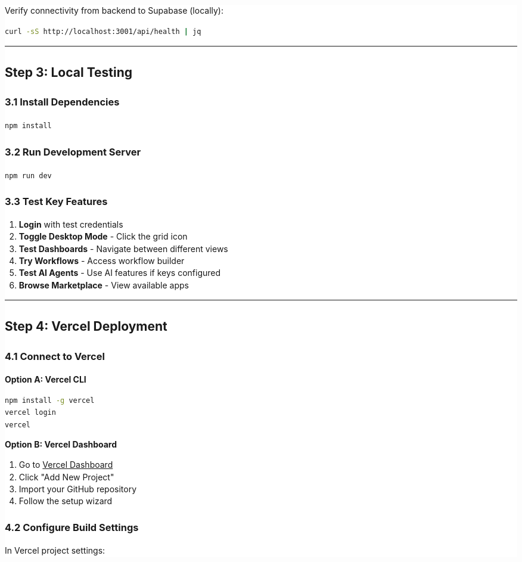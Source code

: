 Verify connectivity from backend to Supabase (locally):

```bash
curl -sS http://localhost:3001/api/health | jq
```

---

## Step 3: Local Testing

### 3.1 Install Dependencies

```bash
npm install
```

### 3.2 Run Development Server

```bash
npm run dev
```

### 3.3 Test Key Features

1. **Login** with test credentials
2. **Toggle Desktop Mode** - Click the grid icon
3. **Test Dashboards** - Navigate between different views
4. **Try Workflows** - Access workflow builder
5. **Test AI Agents** - Use AI features if keys configured
6. **Browse Marketplace** - View available apps

---

## Step 4: Vercel Deployment

### 4.1 Connect to Vercel

**Option A: Vercel CLI**
```bash
npm install -g vercel
vercel login
vercel
```

**Option B: Vercel Dashboard**
1. Go to [Vercel Dashboard](https://vercel.com/dashboard)
2. Click "Add New Project"
3. Import your GitHub repository
4. Follow the setup wizard

### 4.2 Configure Build Settings

In Vercel project settings:
